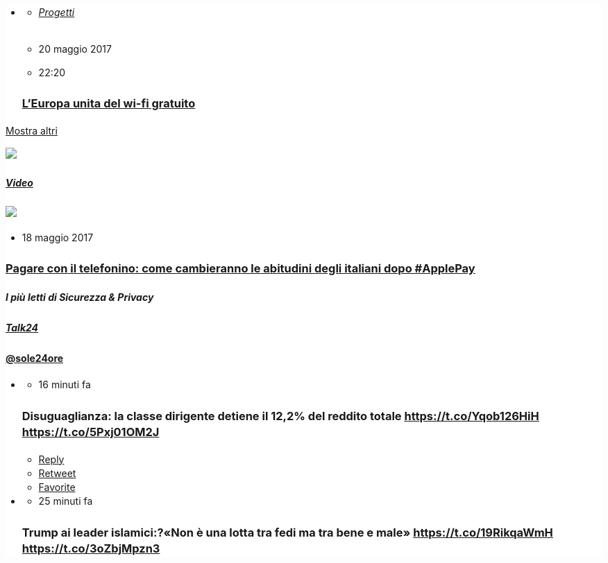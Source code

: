 -   -   ###### [Progetti](#)

    -   20 maggio 2017
    -   22:20

    ### [L’Europa unita del wi-fi gratuito](http://nova.ilsole24ore.com/progetti/leuropa-unita-del-wi-fi-gratuito/)

<span class="split split-xs-3 visible-tablet"></span>

<a href="http://nova.ilsole24ore.com/" class="white">Mostra altri <span class="icon icon-angle-right"></span></a>

[![](http://i2.res.24o.it/images2010/Editrice/ILSOLE24ORE/ILSOLE24ORE/Online/Z_Metabox/marketing/Z_Immagini/Guida730_V2.png?uuid=2879c6d8-31ae-11e7-b64f-3886e872a1ac)](http://www.ilsole24ore.com/ebook/norme-e-tributi/2017/ebook_730-facile_03052017/index.shtml)

##### <a href="http://stream24.ilsole24ore.com/" class="dblue">Video</a>

[<img src="http://stream24.ilsole24ore.com/assets/img/video/tecnologie/-pagare-il-telefonino-come-cambieranno-abitudini-italiani-applepay-/AEdEpsOB/images/testoFgFoto.jpg" class="img-responsive" /> <span class="icon icon-play icon-rounded"></span>](http://stream24.ilsole24ore.com/video/tecnologie/-pagare-il-telefonino-come-cambieranno-abitudini-italiani-applepay-/AEdEpsOB)
-   18 maggio 2017 <span class="h"></span>

### [Pagare con il telefonino: come cambieranno le abitudini degli italiani dopo \#ApplePay](http://stream24.ilsole24ore.com/video/tecnologie/-pagare-il-telefonino-come-cambieranno-abitudini-italiani-applepay-/AEdEpsOB)

##### I più letti di Sicurezza & Privacy

<span class="split split-xs-3 visible-tablet"></span>

##### [<span>Talk24</span>](https://twitter.com/sole24ore?lang=it)

#### [<span class="icon icon-twitter"></span> @sole24ore](https://twitter.com/sole24ore?lang=it)

-   -   16 minuti fa

    ### Disuguaglianza: la classe dirigente detiene il 12,2% del reddito totale <https://t.co/Yqob126HiH> <https://t.co/5Pxj01OM2J>

    -   [<span class="icon icon-reply"></span> Reply](https://twitter.com/intent/tweet?in_reply_to=866311929983139840)
    -   [<span class="icon icon-retweet"></span> Retweet](https://twitter.com/intent/retweet?tweet_id=866311929983139840)
    -   [<span class="icon icon-star"></span> Favorite](https://twitter.com/intent/favorite?tweet_id=866311929983139840)
-   -   25 minuti fa

    ### Trump ai leader islamici:?«Non è una lotta tra fedi ma tra bene e male» <https://t.co/19RikqaWmH> <https://t.co/3oZbjMpzn3>
